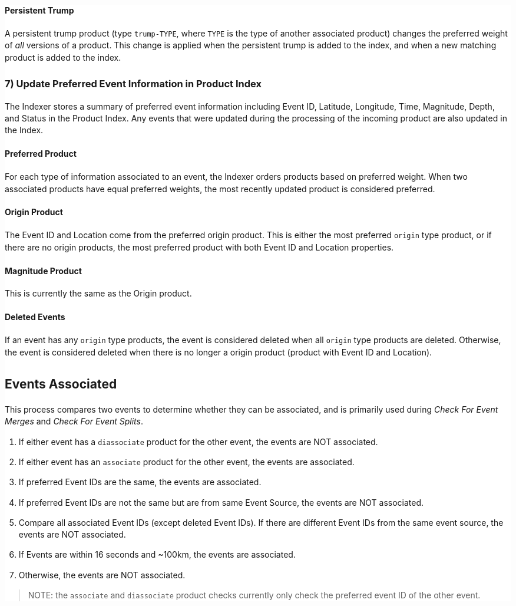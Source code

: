 #### Persistent Trump

A persistent trump product (type `trump-TYPE`, where `TYPE` is the type of another associated product) changes the preferred weight of _all_ versions of a product.  This change is applied when the persistent trump is added to the index, and when a new matching product is added to the index.


### 7) Update Preferred Event Information in Product Index

The Indexer stores a summary of preferred event information including Event ID, Latitude, Longitude, Time, Magnitude, Depth, and Status in the Product Index.  Any events that were updated during the processing of the incoming product are also updated in the Index.

#### Preferred Product

For each type of information associated to an event, the Indexer orders products based on preferred weight.  When two associated products have equal preferred weights, the most recently updated product is considered preferred.

#### Origin Product

The Event ID and Location come from the preferred origin product.  This is either the most preferred `origin` type product, or if there are no origin products, the most preferred product with both Event ID and Location properties.

#### Magnitude Product

This is currently the same as the Origin product.

#### Deleted Events

If an event has any `origin` type products, the event is considered deleted when all `origin` type products are deleted. Otherwise, the event is considered deleted when there is no longer a origin product (product with Event ID and Location).


## Events Associated

This process compares two events to determine whether they can be associated, and is primarily used during *Check For Event Merges* and *Check For Event Splits*.

1. If either event has a `diassociate` product for the other event, the events are NOT associated.

1. If either event has an `associate` product for the other event, the events are associated.

1. If preferred Event IDs are the same, the events are associated.

1. If preferred Event IDs are not the same but are from same Event Source, the events are NOT associated.

1. Compare all associated Event IDs (except deleted Event IDs).  If there are different Event IDs from the same event source, the events are NOT associated.

1. If Events are within 16 seconds and ~100km, the events are associated.

1. Otherwise, the events are NOT associated.

> NOTE: the `associate` and `diassociate` product checks currently only check the preferred event ID of the other event.
